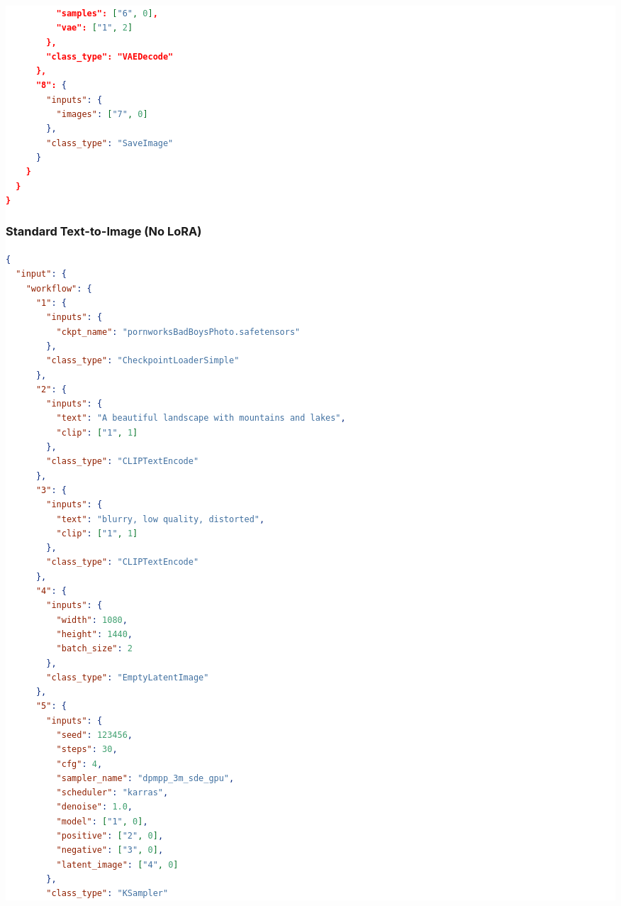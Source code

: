```json
          "samples": ["6", 0],
          "vae": ["1", 2]
        },
        "class_type": "VAEDecode"
      },
      "8": {
        "inputs": {
          "images": ["7", 0]
        },
        "class_type": "SaveImage"
      }
    }
  }
}
```

### Standard Text-to-Image (No LoRA)
```json
{
  "input": {
    "workflow": {
      "1": {
        "inputs": {
          "ckpt_name": "pornworksBadBoysPhoto.safetensors"
        },
        "class_type": "CheckpointLoaderSimple"
      },
      "2": {
        "inputs": {
          "text": "A beautiful landscape with mountains and lakes",
          "clip": ["1", 1]
        },
        "class_type": "CLIPTextEncode"
      },
      "3": {
        "inputs": {
          "text": "blurry, low quality, distorted",
          "clip": ["1", 1]
        },
        "class_type": "CLIPTextEncode"
      },
      "4": {
        "inputs": {
          "width": 1080,
          "height": 1440,
          "batch_size": 2
        },
        "class_type": "EmptyLatentImage"
      },
      "5": {
        "inputs": {
          "seed": 123456,
          "steps": 30,
          "cfg": 4,
          "sampler_name": "dpmpp_3m_sde_gpu",
          "scheduler": "karras",
          "denoise": 1.0,
          "model": ["1", 0],
          "positive": ["2", 0],
          "negative": ["3", 0],
          "latent_image": ["4", 0]
        },
        "class_type": "KSampler"
```